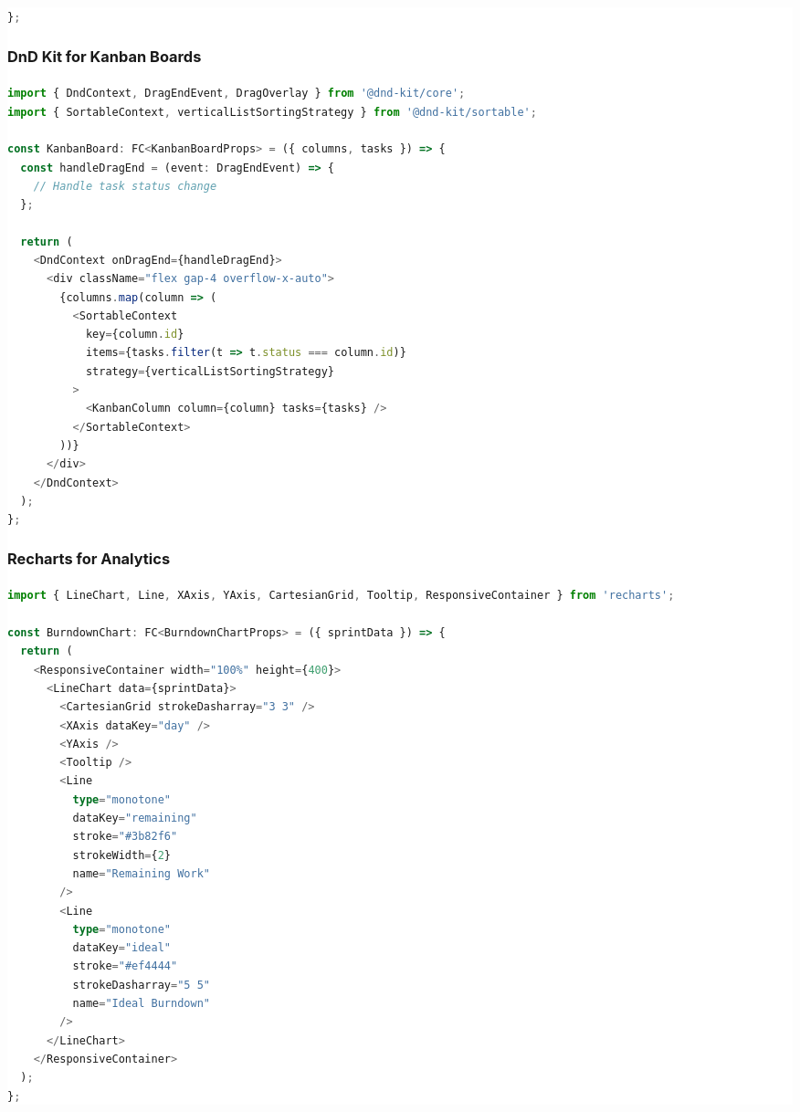 ```typescript
};
```

### DnD Kit for Kanban Boards
```typescript
import { DndContext, DragEndEvent, DragOverlay } from '@dnd-kit/core';
import { SortableContext, verticalListSortingStrategy } from '@dnd-kit/sortable';

const KanbanBoard: FC<KanbanBoardProps> = ({ columns, tasks }) => {
  const handleDragEnd = (event: DragEndEvent) => {
    // Handle task status change
  };

  return (
    <DndContext onDragEnd={handleDragEnd}>
      <div className="flex gap-4 overflow-x-auto">
        {columns.map(column => (
          <SortableContext 
            key={column.id} 
            items={tasks.filter(t => t.status === column.id)}
            strategy={verticalListSortingStrategy}
          >
            <KanbanColumn column={column} tasks={tasks} />
          </SortableContext>
        ))}
      </div>
    </DndContext>
  );
};
```

### Recharts for Analytics
```typescript
import { LineChart, Line, XAxis, YAxis, CartesianGrid, Tooltip, ResponsiveContainer } from 'recharts';

const BurndownChart: FC<BurndownChartProps> = ({ sprintData }) => {
  return (
    <ResponsiveContainer width="100%" height={400}>
      <LineChart data={sprintData}>
        <CartesianGrid strokeDasharray="3 3" />
        <XAxis dataKey="day" />
        <YAxis />
        <Tooltip />
        <Line 
          type="monotone" 
          dataKey="remaining" 
          stroke="#3b82f6" 
          strokeWidth={2}
          name="Remaining Work"
        />
        <Line 
          type="monotone" 
          dataKey="ideal" 
          stroke="#ef4444" 
          strokeDasharray="5 5"
          name="Ideal Burndown"
        />
      </LineChart>
    </ResponsiveContainer>
  );
};
```
